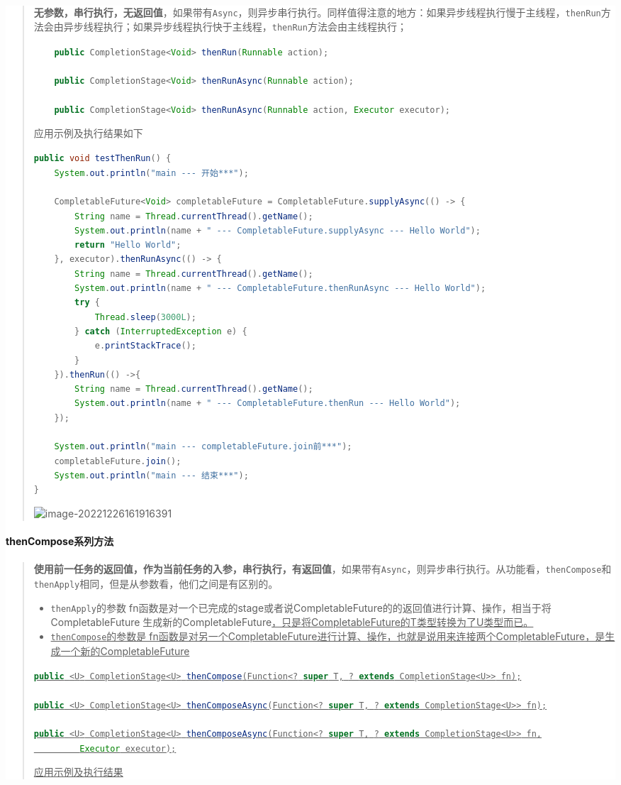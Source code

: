 > **无参数，串行执行，无返回值**，如果带有`Async`，则异步串行执行。同样值得注意的地方：如果异步线程执行慢于主线程，`thenRun`方法会由异步线程执行；如果异步线程执行快于主线程，`thenRun`方法会由主线程执行；
>
> ```java
>     public CompletionStage<Void> thenRun(Runnable action);
> 
>     public CompletionStage<Void> thenRunAsync(Runnable action);
> 
>     public CompletionStage<Void> thenRunAsync(Runnable action, Executor executor);
> ```
>
> 应用示例及执行结果如下
>
> ```java
> public void testThenRun() {
>     System.out.println("main --- 开始***");
> 
>     CompletableFuture<Void> completableFuture = CompletableFuture.supplyAsync(() -> {
>         String name = Thread.currentThread().getName();
>         System.out.println(name + " --- CompletableFuture.supplyAsync --- Hello World");
>         return "Hello World";
>     }, executor).thenRunAsync(() -> {
>         String name = Thread.currentThread().getName();
>         System.out.println(name + " --- CompletableFuture.thenRunAsync --- Hello World");
>         try {
>             Thread.sleep(3000L);
>         } catch (InterruptedException e) {
>             e.printStackTrace();
>         }
>     }).thenRun(() ->{
>         String name = Thread.currentThread().getName();
>         System.out.println(name + " --- CompletableFuture.thenRun --- Hello World");
>     });
> 
>     System.out.println("main --- completableFuture.join前***");
>     completableFuture.join();
>     System.out.println("main --- 结束***");
> }
> ```
>
> ![image-20221226161916391](https://raw.githubusercontent.com/GJKGJKGJK/MyImageBed/master/typora_imgs/202212261619727.png)

#### thenCompose系列方法

> **使用前一任务的返回值，作为当前任务的入参，串行执行，有返回值**，如果带有`Async`，则异步串行执行。从功能看，`thenCompose`和`thenApply`相同，但是从参数看，他们之间是有区别的。
>
> * `thenApply`的参数 fn函数是对一个已完成的stage或者说CompletableFuture的的返回值进行计算、操作，相当于将CompletableFuture<T> 生成新的CompletableFuture<U>，只是将CompletableFuture的T类型转换为了U类型而已。
> * `thenCompose`的参数是 fn函数是对另一个CompletableFuture进行计算、操作，也就是说用来连接两个CompletableFuture，是生成一个新的CompletableFuture
>
> ```java
> public <U> CompletionStage<U> thenCompose(Function<? super T, ? extends CompletionStage<U>> fn);
> 
> public <U> CompletionStage<U> thenComposeAsync(Function<? super T, ? extends CompletionStage<U>> fn);
> 
> public <U> CompletionStage<U> thenComposeAsync(Function<? super T, ? extends CompletionStage<U>> fn,
>          Executor executor);
> ```
> 应用示例及执行结果
